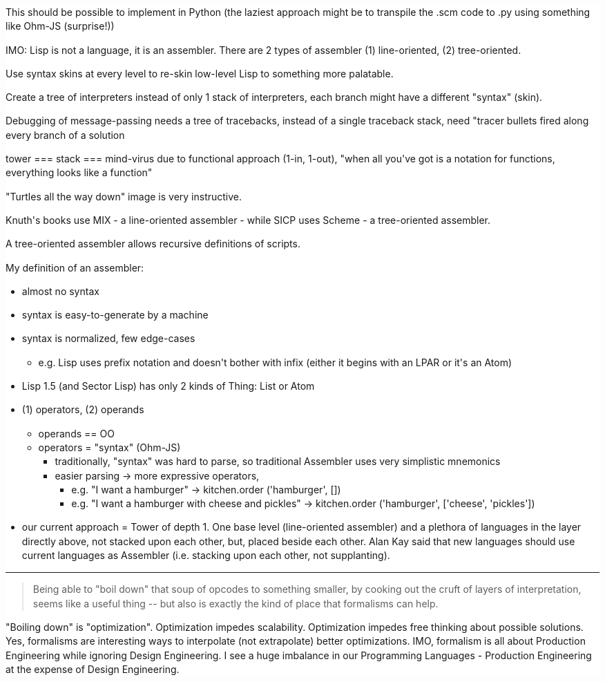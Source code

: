 This should be possible to implement in Python (the laziest approach might be to transpile the .scm code to .py using something like Ohm-JS (surprise!))

IMO: Lisp is not a language, it is an assembler.  There are 2 types of assembler (1) line-oriented, (2) tree-oriented.

Use syntax skins at every level to re-skin low-level Lisp to something more palatable.  

Create a tree of interpreters instead of only 1 stack of interpreters, each branch might have a different "syntax" (skin).

Debugging of message-passing needs a tree of tracebacks, instead of a single traceback stack, need "tracer bullets fired along every branch of a solution

tower === stack === mind-virus due to functional approach (1-in, 1-out), "when all you've got is a notation for functions, everything looks like a function"

"Turtles all the way down" image is very instructive.

Knuth's books use MIX - a line-oriented assembler - while SICP uses Scheme - a tree-oriented assembler.

A tree-oriented assembler allows recursive definitions of scripts.

My definition of an assembler:
- almost no syntax
- syntax is easy-to-generate by a machine
- syntax is normalized, few edge-cases 
	- e.g. Lisp uses prefix notation and doesn't bother with infix (either it begins with an LPAR or it's an Atom)
- Lisp 1.5 (and Sector Lisp) has only 2 kinds of Thing: List or Atom
- (1) operators, (2) operands
	- operands == OO
	- operators = "syntax" (Ohm-JS)
		- traditionally, "syntax" was hard to parse, so traditional Assembler uses very simplistic mnemonics
		- easier parsing -> more expressive operators, 
			- e.g. "I want a hamburger" -> kitchen.order ('hamburger', [])
			- e.g. "I want a hamburger with cheese and pickles" -> kitchen.order ('hamburger', ['cheese', 'pickles'])

- our current approach = Tower of depth 1.  One base level (line-oriented assembler) and a plethora of languages in the layer directly above, not stacked upon each other, but, placed beside each other.  Alan Kay said that new languages should use current languages as Assembler (i.e. stacking upon each other, not supplanting).

---

> Being able to "boil down" that soup of opcodes to something smaller, by cooking out the cruft of layers of interpretation, seems like a useful thing -- but also is exactly the kind of place that formalisms can help.

"Boiling down" is "optimization".  Optimization impedes scalability.  Optimization impedes free thinking about possible solutions.  Yes, formalisms are interesting ways to interpolate (not extrapolate) better optimizations.  IMO, formalism is all about Production Engineering while ignoring Design Engineering.  I see a huge imbalance in our Programming Languages - Production Engineering at the expense of Design Engineering.


[^pathfinder]: https://www.rapitasystems.com/blog/what-really-happened-software-mars-pathfinder-spacecraft